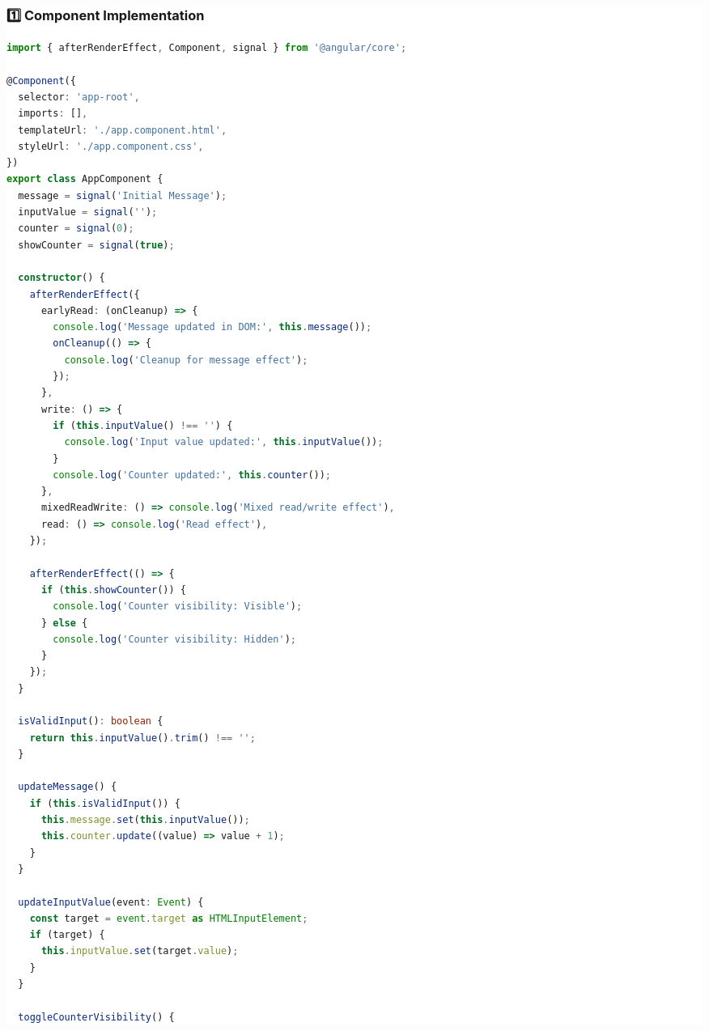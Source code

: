 
### **1️⃣ Component Implementation**  

```typescript
import { afterRenderEffect, Component, signal } from '@angular/core';

@Component({
  selector: 'app-root',
  imports: [],
  templateUrl: './app.component.html',
  styleUrl: './app.component.css',
})
export class AppComponent {
  message = signal('Initial Message');
  inputValue = signal('');
  counter = signal(0);
  showCounter = signal(true);

  constructor() {
    afterRenderEffect({
      earlyRead: (onCleanup) => {
        console.log('Message updated in DOM:', this.message());
        onCleanup(() => {
          console.log('Cleanup for message effect');
        });
      },
      write: () => {
        if (this.inputValue() !== '') {
          console.log('Input value updated:', this.inputValue());
        }
        console.log('Counter updated:', this.counter());
      },
      mixedReadWrite: () => console.log('Mixed read/write effect'),
      read: () => console.log('Read effect'),
    });

    afterRenderEffect(() => {
      if (this.showCounter()) {
        console.log('Counter visibility: Visible');
      } else {
        console.log('Counter visibility: Hidden');
      }
    });
  }

  isValidInput(): boolean {
    return this.inputValue().trim() !== '';
  }

  updateMessage() {
    if (this.isValidInput()) {
      this.message.set(this.inputValue());
      this.counter.update((value) => value + 1);
    }
  }

  updateInputValue(event: Event) {
    const target = event.target as HTMLInputElement;
    if (target) {
      this.inputValue.set(target.value);
    }
  }

  toggleCounterVisibility() {
```